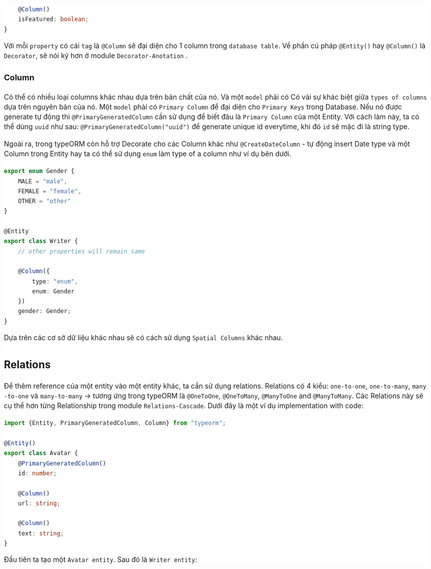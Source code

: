 ```ts title="Entity.ts"
    @Column() 
    isFeatured: boolean;
}
```

Với mỗi `property` có cái `tag` là `@Column` sẽ đại diện cho 1 column trong `database table`. Về phần cú pháp `@Entity()` hay `@Column()` là `Decorator`, sẽ nói ký hơn ở module `Decorator-Anotation` . 

### Column

Có thể có nhiều loại columns khác nhau dựa trên bản chất của nó. Và một `model` phải có 
Có vài sự khác biệt giữa `types of columns` dựa trên nguyên bản của nó. Một `model` phải có `Primary Column` để đại diện cho `Primary Keys` trong Database. Nếu nó được generate tự động thì `@PrimaryGeneratedColumn` cần sử dụng để biết đâu là `Primary Column` của một Entity. Với cách làm này, ta có thể dùng `uuid` như sau: `@PrimaryGeneratedColumn("uuid")` để generate unique id everytime, khi đó `id` sẽ mặc đi là string type.

Ngoài ra, trong typeORM còn hỗ trợ Decorate cho các Column khác như `@CreateDateColumn` - tự động insert Date type và một Column trong Entity hay ta có thể sử dụng `enum` làm type of a column như ví dụ bên dưới. 

```ts
export enum Gender {
    MALE = "male",
    FEMALE = "female",
    OTHER = "other" 
}

@Entity 
export class Writer {
    // other properties will remain same

    @Column({
        type: "enum",
        enum: Gender
    })
    gender: Gender;
}
```

Dựa trên các cơ sở dữ liệu khác nhau sẽ có cách sử dụng `Spatial Columns` khác nhau.

## Relations

Để thêm reference của một entity vào một entity khác, ta cần sử dụng relations. Relations có 4 kiểu: `one-to-one`, `one-to-many`, `many-to-one` và `many-to-many` &rarr; tương ứng trong typeORM là `@OneToOne`, `@OneToMany`, `@ManyToOne` and `@ManyToMany`. Các Relations này sẽ cụ thể hơn từng Relationship trong module `Relations-Cascade`. Dưới đây là một ví dụ implementation with code:

```ts title="Avatar.ts"
import {Entity, PrimaryGeneratedColumn, Column} from "typeorm";

@Entity()
export class Avatar {
    @PrimaryGeneratedColumn()
    id: number;

    @Column()
    url: string;

    @Column()
    text: string;
}
```
Đầu tiên ta tạo một `Avatar entity`. Sau đó là `Writer entity`: